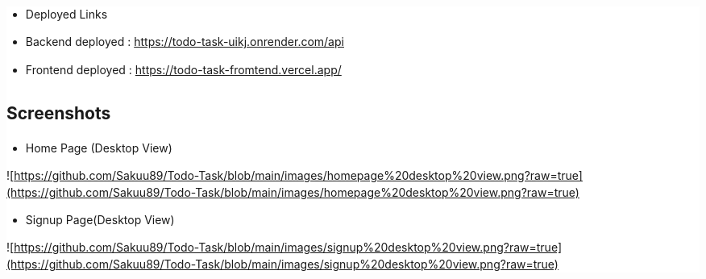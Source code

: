 
- Deployed Links

- Backend deployed : https://todo-task-uikj.onrender.com/api

- Frontend deployed : https://todo-task-fromtend.vercel.app/


## Screenshots

- Home Page (Desktop View)

![https://github.com/Sakuu89/Todo-Task/blob/main/images/homepage%20desktop%20view.png?raw=true](https://github.com/Sakuu89/Todo-Task/blob/main/images/homepage%20desktop%20view.png?raw=true)

- Signup Page(Desktop View)

![https://github.com/Sakuu89/Todo-Task/blob/main/images/signup%20desktop%20view.png?raw=true](https://github.com/Sakuu89/Todo-Task/blob/main/images/signup%20desktop%20view.png?raw=true)
